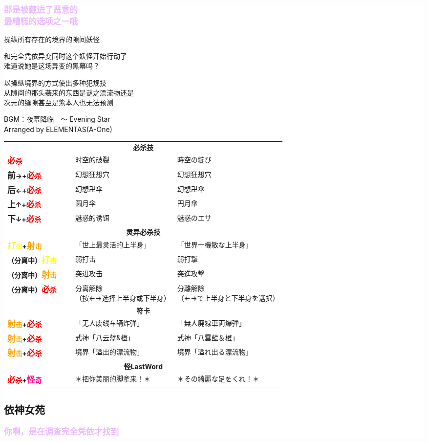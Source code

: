  **<big><font color="#EEBBFF">那是被藏进了恶意的</font></big>**   
 **<big><font color="#EEBBFF">最糟糕的选项之一哦</font></big>**   
  
操纵所有存在的境界的隙间妖怪  
  
和完全凭依异变同时这个妖怪开始行动了  
难道说她是这场异变的黑幕吗？  
  
以操纵境界的方式使出多种犯规技  
从隙间的那头袭来的东西是谜之漂流物还是  
次元的缝隙甚至是紫本人也无法预测  
  
BGM：夜幕降临　～ Evening Star  
Arranged by ELEMENTAS(A-One)

<table><tbody><tr><td style="min-width:200px" colspan="4" align="center"><b>必杀技</b></td></tr><tr><td style="min-width:125px"><b><font color="#FF0000"><big>必</big>杀</font></b></td><td style="min-width:125px">时空的破裂</td><td style="min-width:100px" lang="ja">時空の綻び</td></tr><tr><td style="min-width:125px"><b><big>前</big>→+<font color="#FF0000"><big>必</big>杀</font></b></td><td style="min-width:125px">幻想狂想穴</td><td style="min-width:100px" lang="ja">幻想狂想穴</td></tr><tr><td style="min-width:125px"><b><big>后</big>←+<font color="#FF0000"><big>必</big>杀</font></b></td><td style="min-width:125px">幻想卍伞</td><td style="min-width:100px" lang="ja">幻想卍傘</td></tr><tr><td style="min-width:125px"><b><big>上</big>↑+<font color="#FF0000"><big>必</big>杀</font></b></td><td style="min-width:125px">圆月伞</td><td style="min-width:100px" lang="ja">円月傘</td></tr><tr><td style="min-width:125px"><b><big>下</big>↓+<font color="#FF0000"><big>必</big>杀</font></b></td><td style="min-width:125px">魅惑的诱饵</td><td style="min-width:100px" lang="ja">魅惑のエサ</td></tr>
<tr><td style="min-width:200px" colspan="4" align="center"><b>灵异必杀技</b></td></tr><tr><td style="min-width:125px"><b><font color="#FFFF00"><big>打</big>击</font>+<font color="#FFA500"><big>射</big>击</font></b></td><td style="min-width:125px">「世上最灵活的上半身」</td><td style="min-width:100px" lang="ja">「世界一機敏な上半身」</td></tr><tr><td style="min-width:125px"><b>（分离中）<font color="#FFFF00"><big>打</big>击</font></b></td><td style="min-width:125px">弱打击</td><td style="min-width:100px" lang="ja">弱打撃</td></tr><tr><td style="min-width:125px"><b>（分离中）<font color="#FFA500"><big>射</big>击</font></b></td><td style="min-width:125px">突进攻击</td><td style="min-width:100px" lang="ja">突進攻撃</td></tr><tr><td style="min-width:125px"><b>（分离中）<font color="#FF0000"><big>必</big>杀</font></b></td><td style="min-width:125px">分离解除<br>（按←→选择上半身或下半身）</td><td style="min-width:100px" lang="ja">分離解除<br>（←→で上半身と下半身を選択）</td></tr>
<tr><td style="min-width:200px" colspan="4" align="center"><b>符卡</b></td></tr><tr><td style="min-width:125px"><b><font color="#FFA500"><big>射</big>击</font>+<font color="#FF0000"><big>必</big>杀</font></b></td><td style="min-width:125px">「无人废线车辆炸弹」</td><td style="min-width:100px" lang="ja">「無人廃線車両爆弾」</td></tr><tr><td style="min-width:125px"><b><font color="#FFA500"><big>射</big>击</font>+<font color="#FF0000"><big>必</big>杀</font></b></td><td style="min-width:125px">式神「八云蓝&amp;橙」</td><td style="min-width:100px" lang="ja">式神「八雲藍＆橙」</td></tr><tr><td style="min-width:125px"><b><font color="#FFA500"><big>射</big>击</font>+<font color="#FF0000"><big>必</big>杀</font></b></td><td style="min-width:125px">境界「溢出的漂流物」</td><td style="min-width:100px" lang="ja">境界「溢れ出る漂流物」</td></tr>
<tr><td style="min-width:200px" colspan="4" align="center"><b>怪LastWord</b></td></tr><tr><td style="min-width:125px"><b><font color="#FF0000"><big>必</big>杀</font>+<font color="#FF1493"><big>怪</big>奇</font></b></td><td style="min-width:125px">＊把你美丽的脚拿来！＊</td><td style="min-width:100px" lang="ja">＊その綺麗な足をくれ！＊</td></tr></tbody></table>



## 依神女苑
 **<big><font color="#EEBBFF">你啊，是在调查完全凭依才找到</font></big>**   
